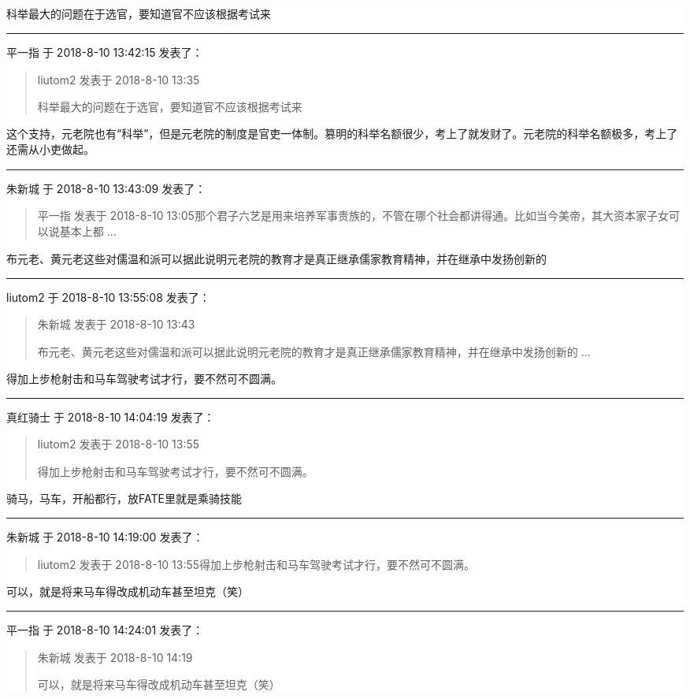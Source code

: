 

科举最大的问题在于选官，要知道官不应该根据考试来

---------

平一指 于 2018-8-10 13:42:15 发表了：

> liutom2 发表于 2018-8-10 13:35
> 
> 科举最大的问题在于选官，要知道官不应该根据考试来



这个支持，元老院也有“科举”，但是元老院的制度是官吏一体制。篡明的科举名额很少，考上了就发财了。元老院的科举名额极多，考上了还需从小吏做起。

---------

朱新城 于 2018-8-10 13:43:09 发表了：

> 平一指 发表于 2018-8-10 13:05那个君子六艺是用来培养军事贵族的，不管在哪个社会都讲得通。比如当今美帝，其大资本家子女可以说基本上都 ...



布元老、黄元老这些对儒温和派可以据此说明元老院的教育才是真正继承儒家教育精神，并在继承中发扬创新的

---------

liutom2 于 2018-8-10 13:55:08 发表了：

> 朱新城 发表于 2018-8-10 13:43
> 
> 布元老、黄元老这些对儒温和派可以据此说明元老院的教育才是真正继承儒家教育精神，并在继承中发扬创新的 ...



得加上步枪射击和马车驾驶考试才行，要不然可不圆满。

---------

真红骑士 于 2018-8-10 14:04:19 发表了：

> liutom2 发表于 2018-8-10 13:55
> 
> 得加上步枪射击和马车驾驶考试才行，要不然可不圆满。



骑马，马车，开船都行，放FATE里就是乘骑技能

---------

朱新城 于 2018-8-10 14:19:00 发表了：

> liutom2 发表于 2018-8-10 13:55得加上步枪射击和马车驾驶考试才行，要不然可不圆满。



可以，就是将来马车得改成机动车甚至坦克（笑）

---------

平一指 于 2018-8-10 14:24:01 发表了：

> 朱新城 发表于 2018-8-10 14:19
> 
> 可以，就是将来马车得改成机动车甚至坦克（笑）
